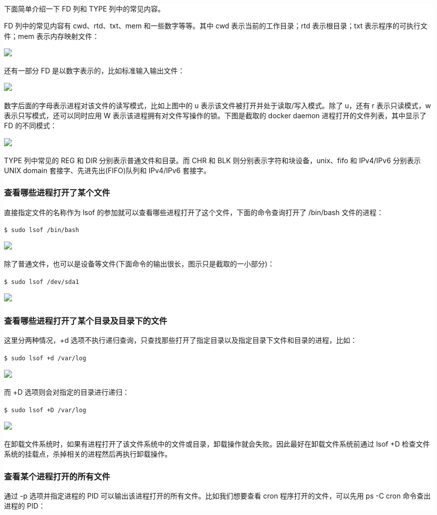 下面简单介绍一下 FD 列和 TYPE 列中的常见内容。

FD 列中的常见内容有 cwd、rtd、txt、mem 和一些数字等等。其中 cwd 表示当前的工作目录；rtd 表示根目录；txt 表示程序的可执行文件；mem 表示内存映射文件：

![](https://raw.githubusercontent.com/NaisWang/images/master/20220423233617.png)

还有一部分 FD 是以数字表示的，比如标准输入输出文件：

![](https://raw.githubusercontent.com/NaisWang/images/master/20220423233629.png)

数字后面的字母表示进程对该文件的读写模式，比如上图中的 u 表示该文件被打开并处于读取/写入模式。除了 u，还有 r 表示只读模式，w 表示只写模式，还可以同时应用 W 表示该进程拥有对文件写操作的锁。下图是截取的 docker daemon 进程打开的文件列表，其中显示了 FD 的不同模式：

![](https://raw.githubusercontent.com/NaisWang/images/master/20220423233702.png)

TYPE 列中常见的 REG 和 DIR 分别表示普通文件和目录。而 CHR 和 BLK 则分别表示字符和块设备，unix、fifo 和 IPv4/IPv6 分别表示 UNIX domain 套接字、先进先出(FIFO)队列和 IPv4/IPv6 套接字。

### 查看哪些进程打开了某个文件
直接指定文件的名称作为 lsof 的参加就可以查看哪些进程打开了这个文件，下面的命令查询打开了 /bin/bash 文件的进程：

```bash
$ sudo lsof /bin/bash
```

![](https://raw.githubusercontent.com/NaisWang/images/master/20220423233819.png)

除了普通文件，也可以是设备等文件(下面命令的输出很长，图示只是截取的一小部分)：

```bash
$ sudo lsof /dev/sda1
```

![](https://raw.githubusercontent.com/NaisWang/images/master/20220423233845.png)

### 查看哪些进程打开了某个目录及目录下的文件
这里分两种情况，+d 选项不执行递归查询，只查找那些打开了指定目录以及指定目录下文件和目录的进程，比如：

```bash
$ sudo lsof +d /var/log
```

![](https://raw.githubusercontent.com/NaisWang/images/master/20220423233923.png)

而 +D 选项则会对指定的目录进行递归：

```bash
$ sudo lsof +D /var/log
```

![](https://raw.githubusercontent.com/NaisWang/images/master/20220423233949.png)

在卸载文件系统时，如果有进程打开了该文件系统中的文件或目录，卸载操作就会失败。因此最好在卸载文件系统前通过 lsof +D 检查文件系统的挂载点，杀掉相关的进程然后再执行卸载操作。

### 查看某个进程打开的所有文件
通过 -p 选项并指定进程的 PID 可以输出该进程打开的所有文件。比如我们想要查看 cron 程序打开的文件，可以先用 ps -C cron 命令查出进程的 PID：
